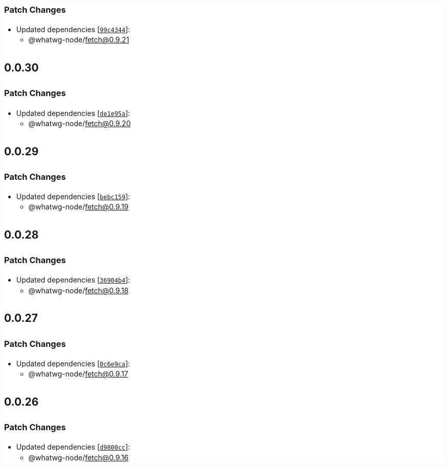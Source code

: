 ### Patch Changes

- Updated dependencies
  [[`99c4344`](https://github.com/ardatan/whatwg-node/commit/99c4344ec82717be079e725538a532a827fbef82)]:
  - @whatwg-node/fetch@0.9.21

## 0.0.30

### Patch Changes

- Updated dependencies
  [[`de1e95a`](https://github.com/ardatan/whatwg-node/commit/de1e95a8eb107083e638aa8472089b96b33bbe4a)]:
  - @whatwg-node/fetch@0.9.20

## 0.0.29

### Patch Changes

- Updated dependencies
  [[`bebc159`](https://github.com/ardatan/whatwg-node/commit/bebc159e0a470a0ea89a8575f620ead3f1b6b594)]:
  - @whatwg-node/fetch@0.9.19

## 0.0.28

### Patch Changes

- Updated dependencies
  [[`36904b4`](https://github.com/ardatan/whatwg-node/commit/36904b46871aaf823055eb05fbd8969453cba9ae)]:
  - @whatwg-node/fetch@0.9.18

## 0.0.27

### Patch Changes

- Updated dependencies
  [[`0c6e9ca`](https://github.com/ardatan/whatwg-node/commit/0c6e9ca61ee07b49009b6e4d7d9d5e1d80912450)]:
  - @whatwg-node/fetch@0.9.17

## 0.0.26

### Patch Changes

- Updated dependencies
  [[`d9800cc`](https://github.com/ardatan/whatwg-node/commit/d9800cc1693ceae7893e08cf5a3a4bcc49f0f9d5)]:
  - @whatwg-node/fetch@0.9.16
